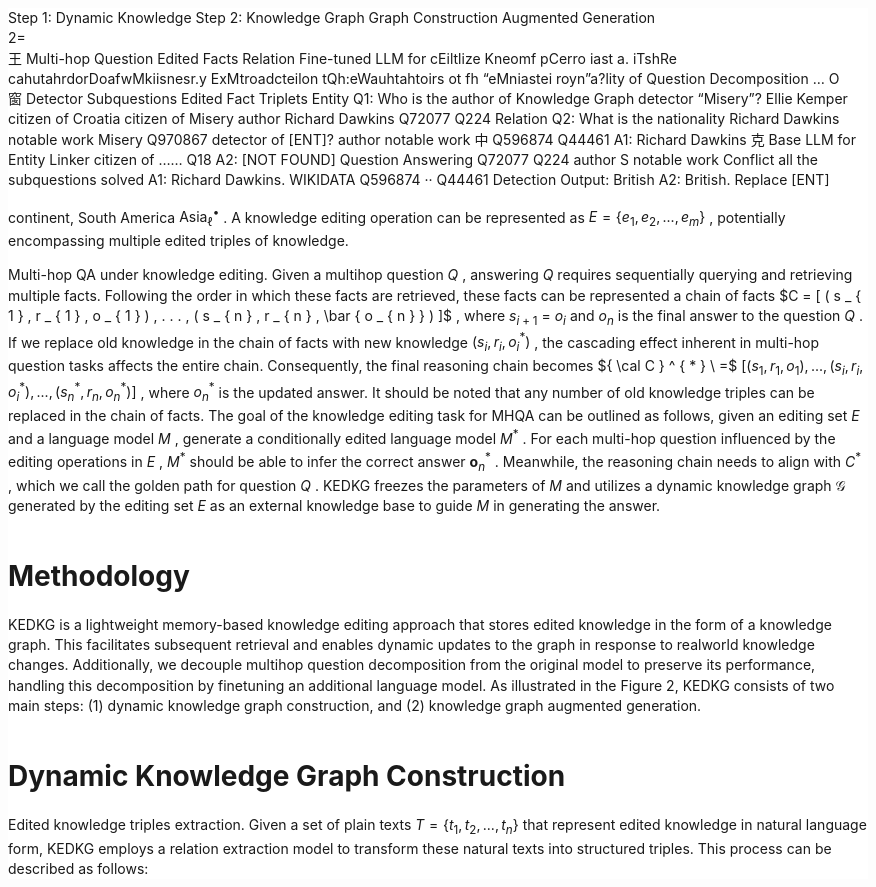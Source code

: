 Step 1: Dynamic Knowledge Step 2: Knowledge Graph Graph Construction Augmented Generation   
2=   
王 Multi-hop Question Edited Facts Relation Fine-tuned LLM for cEiltlize Kneomf pCerro iast a. iTshRe cahutahrdorDoafwMkiisnesr.y ExMtroadcteilon tQh:eWauhtahtoirs ot fh “eMniastei royn”a?lity of Question Decomposition … O   
窗 Detector Subquestions Edited Fact Triplets Entity Q1: Who is the author of Knowledge Graph detector “Misery”? Ellie Kemper citizen of Croatia citizen of Misery author Richard Dawkins Q72077 Q224 Relation Q2: What is the nationality Richard Dawkins notable work Misery Q970867 detector of [ENT]? author notable work 中 Q596874 Q44461 A1: Richard Dawkins 克 Base LLM for Entity Linker citizen of …… Q18 A2: [NOT FOUND] Question Answering Q72077 Q224 author S notable work Conflict all the subquestions solved A1: Richard Dawkins. WIKIDATA Q596874 ·· Q44461 Detection Output: British A2: British. Replace [ENT]

continent, South America $\mathrm {  \mathrm { A s i a } } _ { \mathrm { \ell } } ^ { \mathrm { \bullet } }$ . A knowledge editing operation can be represented as $E = \{ e _ { 1 } , e _ { 2 } , . . . , e _ { m } \}$ , potentially encompassing multiple edited triples of knowledge.

Multi-hop QA under knowledge editing. Given a multihop question $Q$ , answering $Q$ requires sequentially querying and retrieving multiple facts. Following the order in which these facts are retrieved, these facts can be represented a chain of facts $C = [ ( s _ { 1 } , r _ { 1 } , o _ { 1 } ) , . . . , ( s _ { n } , r _ { n } , \bar { o _ { n } } ) ]$ , where $s _ { i + 1 } ~ = ~ o _ { i }$ and $o _ { n }$ is the final answer to the question $Q$ . If we replace old knowledge in the chain of facts with new knowledge $( s _ { i } , r _ { i } , o _ { i } ^ { * } )$ , the cascading effect inherent in multi-hop question tasks affects the entire chain. Consequently, the final reasoning chain becomes ${ \cal C } ^ { * } \ =$ $[ ( s _ { 1 } , r _ { 1 } , o _ { 1 } ) , . . . , ( s _ { i } , r _ { i } , o _ { i } ^ { * } ) , . . . , ( s _ { n } ^ { * } , r _ { n } , o _ { n } ^ { * } ) ]$ , where ${ o } _ { n } ^ { * }$ is the updated answer. It should be noted that any number of old knowledge triples can be replaced in the chain of facts. The goal of the knowledge editing task for MHQA can be outlined as follows, given an editing set $E$ and a language model $M$ , generate a conditionally edited language model $M ^ { * }$ . For each multi-hop question influenced by the editing operations in $E$ , $M ^ { * }$ should be able to infer the correct answer $\boldsymbol { o } _ { n } ^ { * }$ . Meanwhile, the reasoning chain needs to align with $C ^ { * }$ , which we call the golden path for question $Q$ . KEDKG freezes the parameters of $M$ and utilizes a dynamic knowledge graph $\mathcal { G }$ generated by the editing set $E$ as an external knowledge base to guide $M$ in generating the answer.

# Methodology

KEDKG is a lightweight memory-based knowledge editing approach that stores edited knowledge in the form of a knowledge graph. This facilitates subsequent retrieval and enables dynamic updates to the graph in response to realworld knowledge changes. Additionally, we decouple multihop question decomposition from the original model to preserve its performance, handling this decomposition by finetuning an additional language model. As illustrated in the Figure 2, KEDKG consists of two main steps: (1) dynamic knowledge graph construction, and (2) knowledge graph augmented generation.

# Dynamic Knowledge Graph Construction

Edited knowledge triples extraction. Given a set of plain texts $T = \{ t _ { 1 } , t _ { 2 } , . . . , t _ { n } \}$ that represent edited knowledge in natural language form, KEDKG employs a relation extraction model to transform these natural texts into structured triples. This process can be described as follows:
